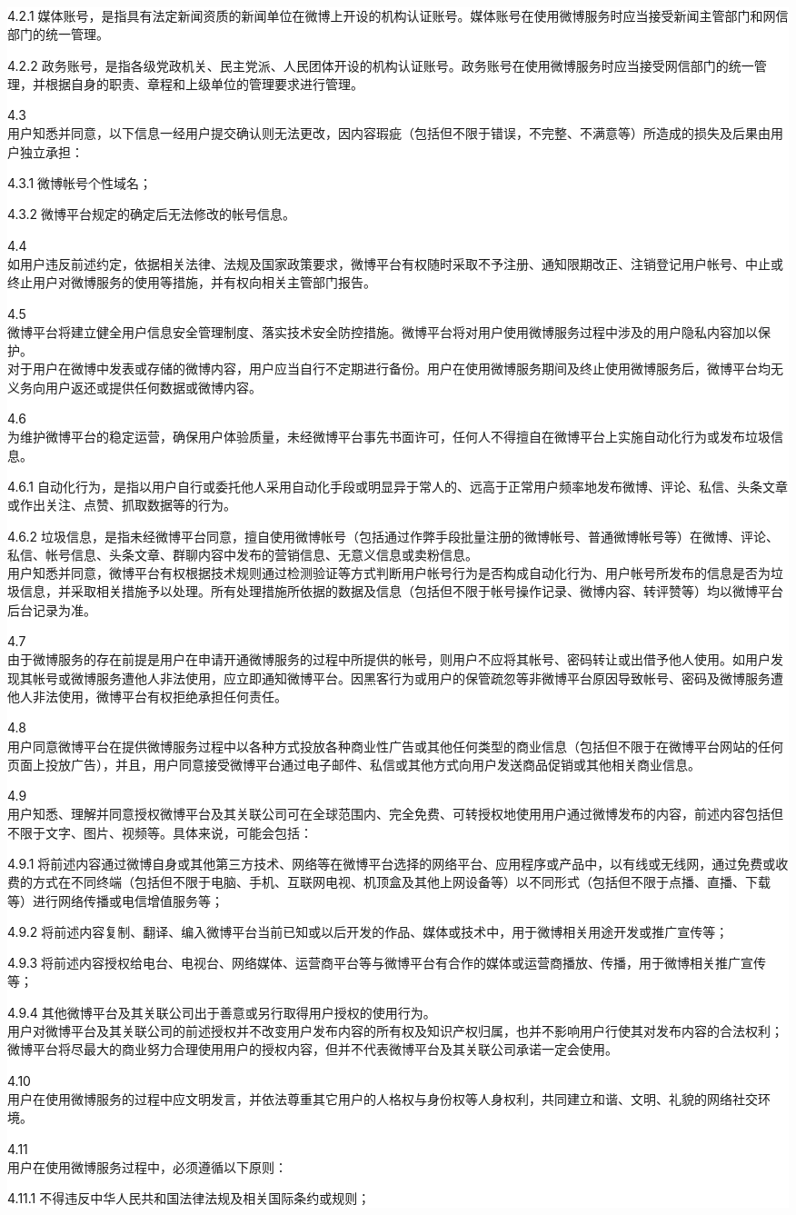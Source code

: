 4.2.1 媒体账号，是指具有法定新闻资质的新闻单位在微博上开设的机构认证账号。媒体账号在使用微博服务时应当接受新闻主管部门和网信部门的统一管理。

4.2.2
政务账号，是指各级党政机关、民主党派、人民团体开设的机构认证账号。政务账号在使用微博服务时应当接受网信部门的统一管理，并根据自身的职责、章程和上级单位的管理要求进行管理。

4.3  
用户知悉并同意，以下信息一经用户提交确认则无法更改，因内容瑕疵（包括但不限于错误，不完整、不满意等）所造成的损失及后果由用户独立承担：

4.3.1 微博帐号个性域名；

4.3.2 微博平台规定的确定后无法修改的帐号信息。

4.4  
如用户违反前述约定，依据相关法律、法规及国家政策要求，微博平台有权随时采取不予注册、通知限期改正、注销登记用户帐号、中止或终止用户对微博服务的使用等措施，并有权向相关主管部门报告。

4.5  
微博平台将建立健全用户信息安全管理制度、落实技术安全防控措施。微博平台将对用户使用微博服务过程中涉及的用户隐私内容加以保护。  
对于用户在微博中发表或存储的微博内容，用户应当自行不定期进行备份。用户在使用微博服务期间及终止使用微博服务后，微博平台均无义务向用户返还或提供任何数据或微博内容。

4.6  
为维护微博平台的稳定运营，确保用户体验质量，未经微博平台事先书面许可，任何人不得擅自在微博平台上实施自动化行为或发布垃圾信息。

4.6.1
自动化行为，是指以用户自行或委托他人采用自动化手段或明显异于常人的、远高于正常用户频率地发布微博、评论、私信、头条文章或作出关注、点赞、抓取数据等的行为。

4.6.2
垃圾信息，是指未经微博平台同意，擅自使用微博帐号（包括通过作弊手段批量注册的微博帐号、普通微博帐号等）在微博、评论、私信、帐号信息、头条文章、群聊内容中发布的营销信息、无意义信息或卖粉信息。  
用户知悉并同意，微博平台有权根据技术规则通过检测验证等方式判断用户帐号行为是否构成自动化行为、用户帐号所发布的信息是否为垃圾信息，并采取相关措施予以处理。所有处理措施所依据的数据及信息（包括但不限于帐号操作记录、微博内容、转评赞等）均以微博平台后台记录为准。

4.7  
由于微博服务的存在前提是用户在申请开通微博服务的过程中所提供的帐号，则用户不应将其帐号、密码转让或出借予他人使用。如用户发现其帐号或微博服务遭他人非法使用，应立即通知微博平台。因黑客行为或用户的保管疏忽等非微博平台原因导致帐号、密码及微博服务遭他人非法使用，微博平台有权拒绝承担任何责任。

4.8  
用户同意微博平台在提供微博服务过程中以各种方式投放各种商业性广告或其他任何类型的商业信息（包括但不限于在微博平台网站的任何页面上投放广告），并且，用户同意接受微博平台通过电子邮件、私信或其他方式向用户发送商品促销或其他相关商业信息。

4.9  
用户知悉、理解并同意授权微博平台及其关联公司可在全球范围内、完全免费、可转授权地使用用户通过微博发布的内容，前述内容包括但不限于文字、图片、视频等。具体来说，可能会包括：

4.9.1
将前述内容通过微博自身或其他第三方技术、网络等在微博平台选择的网络平台、应用程序或产品中，以有线或无线网，通过免费或收费的方式在不同终端（包括但不限于电脑、手机、互联网电视、机顶盒及其他上网设备等）以不同形式（包括但不限于点播、直播、下载等）进行网络传播或电信增值服务等；

4.9.2 将前述内容复制、翻译、编入微博平台当前已知或以后开发的作品、媒体或技术中，用于微博相关用途开发或推广宣传等；

4.9.3 将前述内容授权给电台、电视台、网络媒体、运营商平台等与微博平台有合作的媒体或运营商播放、传播，用于微博相关推广宣传等；

4.9.4 其他微博平台及其关联公司出于善意或另行取得用户授权的使用行为。  
用户对微博平台及其关联公司的前述授权并不改变用户发布内容的所有权及知识产权归属，也并不影响用户行使其对发布内容的合法权利；  
微博平台将尽最大的商业努力合理使用用户的授权内容，但并不代表微博平台及其关联公司承诺一定会使用。

4.10  
用户在使用微博服务的过程中应文明发言，并依法尊重其它用户的人格权与身份权等人身权利，共同建立和谐、文明、礼貌的网络社交环境。

4.11  
用户在使用微博服务过程中，必须遵循以下原则：

4.11.1 不得违反中华人民共和国法律法规及相关国际条约或规则；
